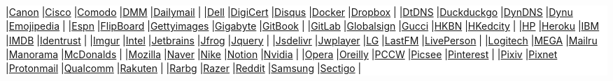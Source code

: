|[Canon](https://github.com/blackmatrix7/ios_rule_script/tree/master/rule/Loon/Canon) |[Cisco](https://github.com/blackmatrix7/ios_rule_script/tree/master/rule/Loon/Cisco) |[Comodo](https://github.com/blackmatrix7/ios_rule_script/tree/master/rule/Loon/Comodo) |[DMM](https://github.com/blackmatrix7/ios_rule_script/tree/master/rule/Loon/DMM) |[Dailymail](https://github.com/blackmatrix7/ios_rule_script/tree/master/rule/Loon/Dailymail) |
|[Dell](https://github.com/blackmatrix7/ios_rule_script/tree/master/rule/Loon/Dell) |[DigiCert](https://github.com/blackmatrix7/ios_rule_script/tree/master/rule/Loon/DigiCert) |[Disqus](https://github.com/blackmatrix7/ios_rule_script/tree/master/rule/Loon/Disqus) |[Docker](https://github.com/blackmatrix7/ios_rule_script/tree/master/rule/Loon/Docker) |[Dropbox](https://github.com/blackmatrix7/ios_rule_script/tree/master/rule/Loon/Dropbox) |
|[DtDNS](https://github.com/blackmatrix7/ios_rule_script/tree/master/rule/Loon/DtDNS) |[Duckduckgo](https://github.com/blackmatrix7/ios_rule_script/tree/master/rule/Loon/Duckduckgo) |[DynDNS](https://github.com/blackmatrix7/ios_rule_script/tree/master/rule/Loon/DynDNS) |[Dynu](https://github.com/blackmatrix7/ios_rule_script/tree/master/rule/Loon/Dynu) |[Emojipedia](https://github.com/blackmatrix7/ios_rule_script/tree/master/rule/Loon/Emojipedia) |
|[Espn](https://github.com/blackmatrix7/ios_rule_script/tree/master/rule/Loon/Espn) |[FlipBoard](https://github.com/blackmatrix7/ios_rule_script/tree/master/rule/Loon/FlipBoard) |[Gettyimages](https://github.com/blackmatrix7/ios_rule_script/tree/master/rule/Loon/Gettyimages) |[Gigabyte](https://github.com/blackmatrix7/ios_rule_script/tree/master/rule/Loon/Gigabyte) |[GitBook](https://github.com/blackmatrix7/ios_rule_script/tree/master/rule/Loon/GitBook) |
|[GitLab](https://github.com/blackmatrix7/ios_rule_script/tree/master/rule/Loon/GitLab) |[Globalsign](https://github.com/blackmatrix7/ios_rule_script/tree/master/rule/Loon/GlobalSign) |[Gucci](https://github.com/blackmatrix7/ios_rule_script/tree/master/rule/Loon/Gucci) |[HKBN](https://github.com/blackmatrix7/ios_rule_script/tree/master/rule/Loon/HKBN) |[HKedcity](https://github.com/blackmatrix7/ios_rule_script/tree/master/rule/Loon/HKedcity) |
|[HP](https://github.com/blackmatrix7/ios_rule_script/tree/master/rule/Loon/HP) |[Heroku](https://github.com/blackmatrix7/ios_rule_script/tree/master/rule/Loon/Heroku) |[IBM](https://github.com/blackmatrix7/ios_rule_script/tree/master/rule/Loon/IBM) |[IMDB](https://github.com/blackmatrix7/ios_rule_script/tree/master/rule/Loon/IMDB) |[Identrust](https://github.com/blackmatrix7/ios_rule_script/tree/master/rule/Loon/Identrust) |
|[Imgur](https://github.com/blackmatrix7/ios_rule_script/tree/master/rule/Loon/Imgur) |[Intel](https://github.com/blackmatrix7/ios_rule_script/tree/master/rule/Loon/Intel) |[Jetbrains](https://github.com/blackmatrix7/ios_rule_script/tree/master/rule/Loon/Jetbrains) |[Jfrog](https://github.com/blackmatrix7/ios_rule_script/tree/master/rule/Loon/Jfrog) |[Jquery](https://github.com/blackmatrix7/ios_rule_script/tree/master/rule/Loon/Jquery) |
|[Jsdelivr](https://github.com/blackmatrix7/ios_rule_script/tree/master/rule/Loon/Jsdelivr) |[Jwplayer](https://github.com/blackmatrix7/ios_rule_script/tree/master/rule/Loon/Jwplayer) |[LG](https://github.com/blackmatrix7/ios_rule_script/tree/master/rule/Loon/LG) |[LastFM](https://github.com/blackmatrix7/ios_rule_script/tree/master/rule/Loon/LastFM) |[LivePerson](https://github.com/blackmatrix7/ios_rule_script/tree/master/rule/Loon/LivePerson) |
|[Logitech](https://github.com/blackmatrix7/ios_rule_script/tree/master/rule/Loon/Logitech) |[MEGA](https://github.com/blackmatrix7/ios_rule_script/tree/master/rule/Loon/MEGA) |[Mailru](https://github.com/blackmatrix7/ios_rule_script/tree/master/rule/Loon/Mailru) |[Manorama](https://github.com/blackmatrix7/ios_rule_script/tree/master/rule/Loon/Manorama) |[McDonalds](https://github.com/blackmatrix7/ios_rule_script/tree/master/rule/Loon/McDonalds) |
|[Mozilla](https://github.com/blackmatrix7/ios_rule_script/tree/master/rule/Loon/Mozilla) |[Naver](https://github.com/blackmatrix7/ios_rule_script/tree/master/rule/Loon/Naver) |[Nike](https://github.com/blackmatrix7/ios_rule_script/tree/master/rule/Loon/Nike) |[Notion](https://github.com/blackmatrix7/ios_rule_script/tree/master/rule/Loon/Notion) |[Nvidia](https://github.com/blackmatrix7/ios_rule_script/tree/master/rule/Loon/Nvidia) |
|[Opera](https://github.com/blackmatrix7/ios_rule_script/tree/master/rule/Loon/Opera) |[Oreilly](https://github.com/blackmatrix7/ios_rule_script/tree/master/rule/Loon/Oreilly) |[PCCW](https://github.com/blackmatrix7/ios_rule_script/tree/master/rule/Loon/PCCW) |[Picsee](https://github.com/blackmatrix7/ios_rule_script/tree/master/rule/Loon/Picsee) |[Pinterest](https://github.com/blackmatrix7/ios_rule_script/tree/master/rule/Loon/Pinterest) |
|[Pixiv](https://github.com/blackmatrix7/ios_rule_script/tree/master/rule/Loon/Pixiv) |[Pixnet](https://github.com/blackmatrix7/ios_rule_script/tree/master/rule/Loon/Pixnet) |[Protonmail](https://github.com/blackmatrix7/ios_rule_script/tree/master/rule/Loon/Protonmail) |[Qualcomm](https://github.com/blackmatrix7/ios_rule_script/tree/master/rule/Loon/Qualcomm) |[Rakuten](https://github.com/blackmatrix7/ios_rule_script/tree/master/rule/Loon/Rakuten) |
|[Rarbg](https://github.com/blackmatrix7/ios_rule_script/tree/master/rule/Loon/Rarbg) |[Razer](https://github.com/blackmatrix7/ios_rule_script/tree/master/rule/Loon/Razer) |[Reddit](https://github.com/blackmatrix7/ios_rule_script/tree/master/rule/Loon/Reddit) |[Samsung](https://github.com/blackmatrix7/ios_rule_script/tree/master/rule/Loon/Samsung) |[Sectigo](https://github.com/blackmatrix7/ios_rule_script/tree/master/rule/Loon/Sectigo) |